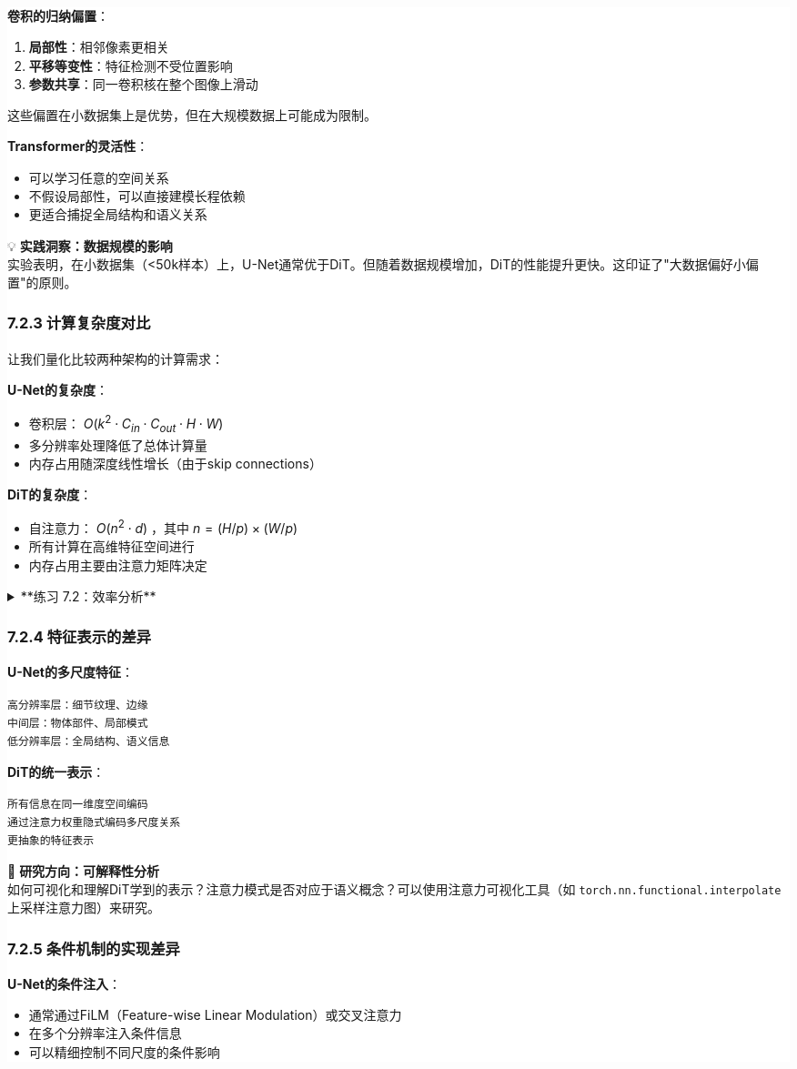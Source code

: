 **卷积的归纳偏置**：
1. **局部性**：相邻像素更相关
2. **平移等变性**：特征检测不受位置影响
3. **参数共享**：同一卷积核在整个图像上滑动

这些偏置在小数据集上是优势，但在大规模数据上可能成为限制。

**Transformer的灵活性**：
- 可以学习任意的空间关系
- 不假设局部性，可以直接建模长程依赖
- 更适合捕捉全局结构和语义关系

💡 **实践洞察：数据规模的影响**  
实验表明，在小数据集（<50k样本）上，U-Net通常优于DiT。但随着数据规模增加，DiT的性能提升更快。这印证了"大数据偏好小偏置"的原则。

### 7.2.3 计算复杂度对比

让我们量化比较两种架构的计算需求：

**U-Net的复杂度**：
- 卷积层： $O(k^2 \cdot C_{in} \cdot C_{out} \cdot H \cdot W)$
- 多分辨率处理降低了总体计算量
- 内存占用随深度线性增长（由于skip connections）

**DiT的复杂度**：
- 自注意力： $O(n^2 \cdot d)$ ，其中 $n = (H/p) \times (W/p)$
- 所有计算在高维特征空间进行
- 内存占用主要由注意力矩阵决定

<details><summary>**练习 7.2：效率分析**</summary></details>

### 7.2.4 特征表示的差异

**U-Net的多尺度特征**：
```
高分辨率层：细节纹理、边缘
中间层：物体部件、局部模式  
低分辨率层：全局结构、语义信息
```

**DiT的统一表示**：
```
所有信息在同一维度空间编码
通过注意力权重隐式编码多尺度关系
更抽象的特征表示
```

🔬 **研究方向：可解释性分析**  
如何可视化和理解DiT学到的表示？注意力模式是否对应于语义概念？可以使用注意力可视化工具（如 `torch.nn.functional.interpolate` 上采样注意力图）来研究。

### 7.2.5 条件机制的实现差异

**U-Net的条件注入**：
- 通常通过FiLM（Feature-wise Linear Modulation）或交叉注意力
- 在多个分辨率注入条件信息
- 可以精细控制不同尺度的条件影响

